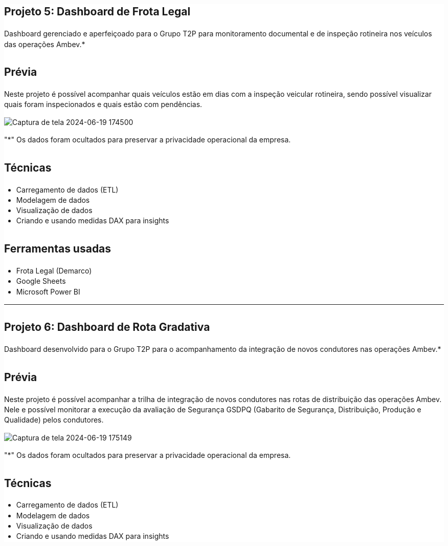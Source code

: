 
## Projeto 5: Dashboard de Frota Legal

Dashboard gerenciado e aperfeiçoado para o Grupo T2P para monitoramento documental e de inspeção rotineira nos veículos das operações Ambev.*

## Prévia

Neste projeto é possível acompanhar quais veículos estão em dias com a inspeção veicular rotineira, sendo possível visualizar quais foram inspecionados e quais estão com pendências. 

![Captura de tela 2024-06-19 174500](https://github.com/mardonnes/mardonnes/assets/172536906/5d3a6f6b-cbb3-4ebd-b3e7-e20e7f6175df)

"*" Os dados foram ocultados para preservar a privacidade operacional da empresa. 

## Técnicas 

* Carregamento de dados (ETL)
* Modelagem de dados
* Visualização de dados
* Criando e usando medidas DAX para insights

## Ferramentas usadas

* Frota Legal (Demarco)
* Google Sheets
* Microsoft Power BI
  
---

## Projeto 6: Dashboard de Rota Gradativa 

Dashboard desenvolvido para o Grupo T2P para o acompanhamento da integração de novos condutores nas operações Ambev.*

## Prévia

Neste projeto é possível acompanhar a trilha de integração de novos condutores nas rotas de distribuição das operações Ambev. Nele e possível monitorar a execução da avaliação de Segurança GSDPQ (Gabarito de Segurança, Distribuição, Produção e Qualidade) pelos condutores. 

![Captura de tela 2024-06-19 175149](https://github.com/mardonnes/mardonnes/assets/172536906/bdfaeef5-d2d9-4812-9685-256456f3b447)

"*" Os dados foram ocultados para preservar a privacidade operacional da empresa. 
## Técnicas 

* Carregamento de dados (ETL)
* Modelagem de dados
* Visualização de dados
* Criando e usando medidas DAX para insights
